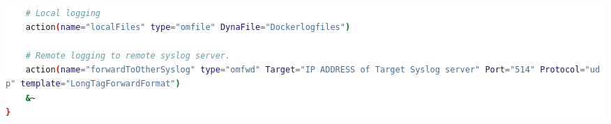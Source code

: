```bash
    # Local logging
    action(name="localFiles" type="omfile" DynaFile="Dockerlogfiles")

    # Remote logging to remote syslog server. 
    action(name="forwardToOtherSyslog" type="omfwd" Target="IP ADDRESS of Target Syslog server" Port="514" Protocol="udp" template="LongTagForwardFormat")
    &~
}
```



